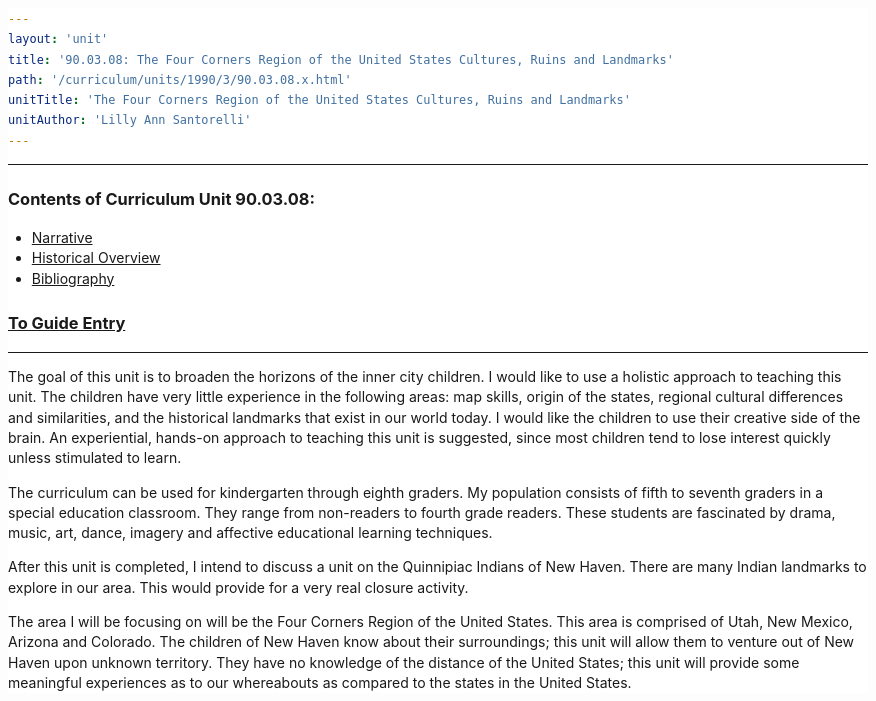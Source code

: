 ```yaml
---
layout: 'unit'
title: '90.03.08: The Four Corners Region of the United States Cultures, Ruins and Landmarks'
path: '/curriculum/units/1990/3/90.03.08.x.html'
unitTitle: 'The Four Corners Region of the United States Cultures, Ruins and Landmarks'
unitAuthor: 'Lilly Ann Santorelli'
---
```


<body>
<hr/>
 <h3>
  Contents of Curriculum Unit 90.03.08:
 </h3>
 <ul>
  <a href="#a">
   <li>
    Narrative
   </li>
  </a>
  <a href="#b">
   <li>
    Historical Overview
   </li>
  </a>
  <a href="#c">
   <li>
    Bibliography
   </li>
  </a>
 </ul>
 <h3>
  <a href="../../../guides/1990/3/90.03.08.x.html">
   To Guide Entry
  </a>
 </h3>
<hr/>
 The goal of this unit is to broaden the horizons of the inner city children. I would like to use a holistic approach to teaching this unit. The children have very little experience in the following areas: map skills, origin of the states, regional cultural differences and similarities, and the historical landmarks that exist in our world today. I would like the children to use their creative side of the brain. An experiential, hands-on approach to teaching this unit is suggested, since most children tend to lose interest quickly unless stimulated to learn.
 <p>
  The curriculum can be used for kindergarten through eighth graders. My population consists of fifth to seventh graders in a special education classroom. They range from non-readers to fourth grade readers. These students are fascinated by drama, music, art, dance, imagery and affective educational learning techniques.
 </p>
 <p>
  After this unit is completed, I intend to discuss a unit on the Quinnipiac Indians of New Haven. There are many Indian landmarks to explore in our area. This would provide for a very real closure activity.
 </p>
 <p>
  The area I will be focusing on will be the Four Corners Region of the United States. This area is comprised of Utah, New Mexico, Arizona and Colorado. The children of New Haven know about their surroundings; this unit will allow them to venture out of New Haven upon unknown territory. They have no knowledge of the distance of the United States; this unit will provide some meaningful experiences as to our whereabouts as compared to the states in the United States.
 </p>
 <p>